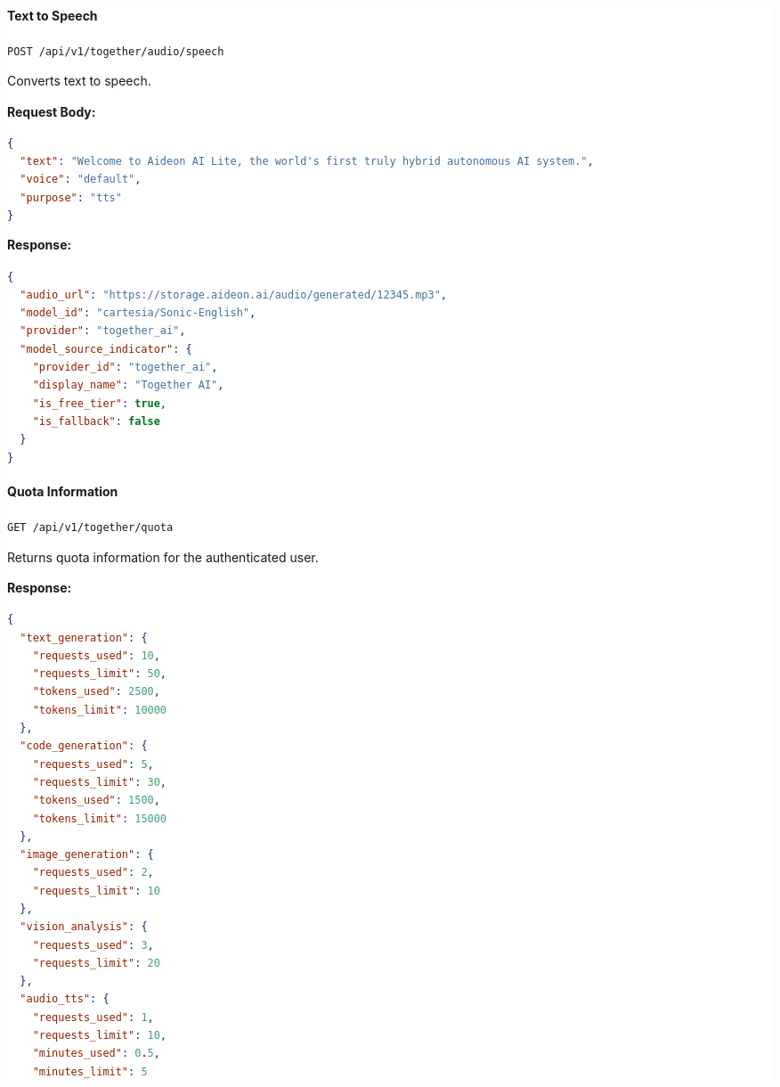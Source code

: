 #### Text to Speech

```
POST /api/v1/together/audio/speech
```

Converts text to speech.

**Request Body:**
```json
{
  "text": "Welcome to Aideon AI Lite, the world's first truly hybrid autonomous AI system.",
  "voice": "default",
  "purpose": "tts"
}
```

**Response:**
```json
{
  "audio_url": "https://storage.aideon.ai/audio/generated/12345.mp3",
  "model_id": "cartesia/Sonic-English",
  "provider": "together_ai",
  "model_source_indicator": {
    "provider_id": "together_ai",
    "display_name": "Together AI",
    "is_free_tier": true,
    "is_fallback": false
  }
}
```

#### Quota Information

```
GET /api/v1/together/quota
```

Returns quota information for the authenticated user.

**Response:**
```json
{
  "text_generation": {
    "requests_used": 10,
    "requests_limit": 50,
    "tokens_used": 2500,
    "tokens_limit": 10000
  },
  "code_generation": {
    "requests_used": 5,
    "requests_limit": 30,
    "tokens_used": 1500,
    "tokens_limit": 15000
  },
  "image_generation": {
    "requests_used": 2,
    "requests_limit": 10
  },
  "vision_analysis": {
    "requests_used": 3,
    "requests_limit": 20
  },
  "audio_tts": {
    "requests_used": 1,
    "requests_limit": 10,
    "minutes_used": 0.5,
    "minutes_limit": 5
```